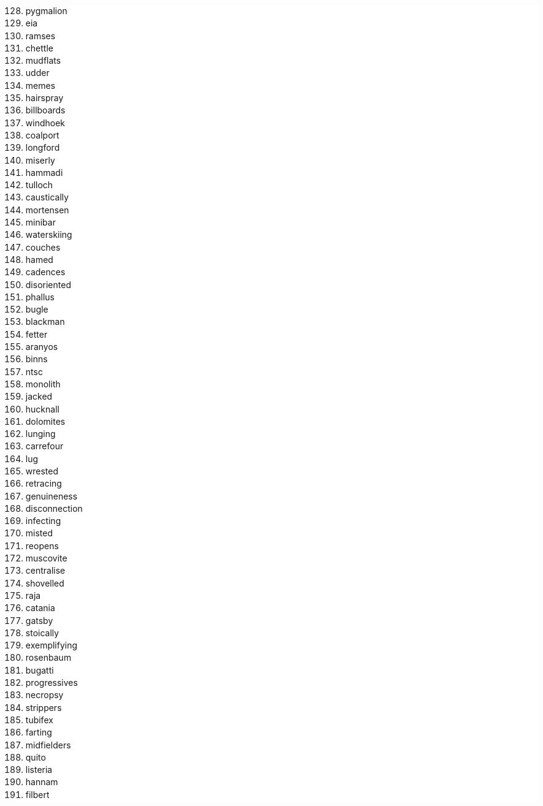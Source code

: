 128. pygmalion
129. eia
130. ramses
131. chettle
132. mudflats
133. udder
134. memes
135. hairspray
136. billboards
137. windhoek
138. coalport
139. longford
140. miserly
141. hammadi
142. tulloch
143. caustically
144. mortensen
145. minibar
146. waterskiing
147. couches
148. hamed
149. cadences
150. disoriented
151. phallus
152. bugle
153. blackman
154. fetter
155. aranyos
156. binns
157. ntsc
158. monolith
159. jacked
160. hucknall
161. dolomites
162. lunging
163. carrefour
164. lug
165. wrested
166. retracing
167. genuineness
168. disconnection
169. infecting
170. misted
171. reopens
172. muscovite
173. centralise
174. shovelled
175. raja
176. catania
177. gatsby
178. stoically
179. exemplifying
180. rosenbaum
181. bugatti
182. progressives
183. necropsy
184. strippers
185. tubifex
186. farting
187. midfielders
188. quito
189. listeria
190. hannam
191. filbert